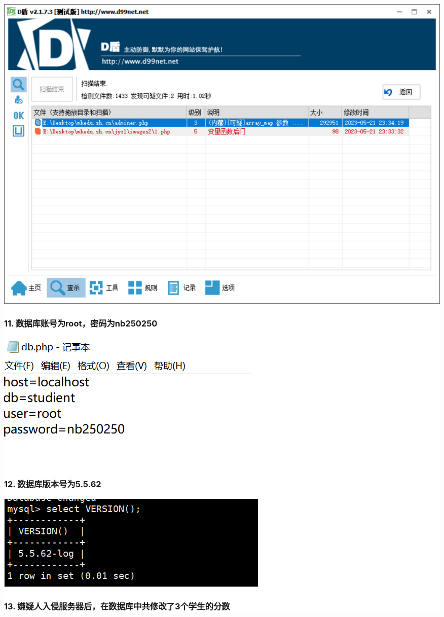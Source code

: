 ![image.png](./images/20231018_0007571924.png)
### 11. 数据库账号为root，密码为nb250250
![image.png](./images/20231018_0007587013.png)
### 12. 数据库版本号为5.5.62
![image.png](./images/20231018_0007589596.png)
### 13. 嫌疑人入侵服务器后，在数据库中共修改了3个学生的分数
